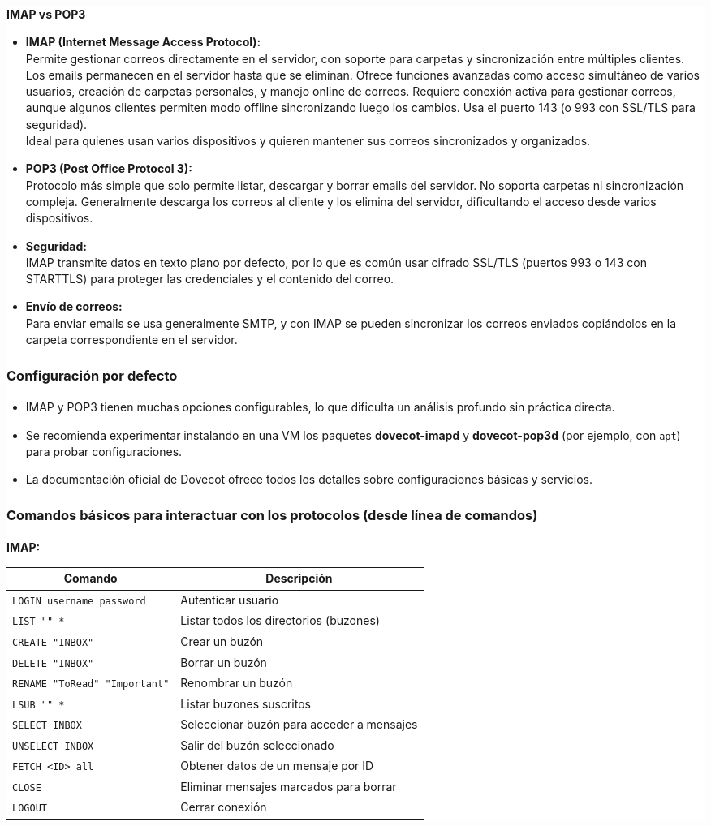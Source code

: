 **IMAP vs POP3**
- **IMAP (Internet Message Access Protocol):**  
    Permite gestionar correos directamente en el servidor, con soporte para carpetas y sincronización entre múltiples clientes. Los emails permanecen en el servidor hasta que se eliminan. Ofrece funciones avanzadas como acceso simultáneo de varios usuarios, creación de carpetas personales, y manejo online de correos. Requiere conexión activa para gestionar correos, aunque algunos clientes permiten modo offline sincronizando luego los cambios. Usa el puerto 143 (o 993 con SSL/TLS para seguridad).  
    Ideal para quienes usan varios dispositivos y quieren mantener sus correos sincronizados y organizados.
    
- **POP3 (Post Office Protocol 3):**  
    Protocolo más simple que solo permite listar, descargar y borrar emails del servidor. No soporta carpetas ni sincronización compleja. Generalmente descarga los correos al cliente y los elimina del servidor, dificultando el acceso desde varios dispositivos.
    
- **Seguridad:**  
    IMAP transmite datos en texto plano por defecto, por lo que es común usar cifrado SSL/TLS (puertos 993 o 143 con STARTTLS) para proteger las credenciales y el contenido del correo.
    
- **Envío de correos:**  
    Para enviar emails se usa generalmente SMTP, y con IMAP se pueden sincronizar los correos enviados copiándolos en la carpeta correspondiente en el servidor.

### Configuración por defecto
- IMAP y POP3 tienen muchas opciones configurables, lo que dificulta un análisis profundo sin práctica directa.
- Se recomienda experimentar instalando en una VM los paquetes **dovecot-imapd** y **dovecot-pop3d** (por ejemplo, con `apt`) para probar configuraciones.

- La documentación oficial de Dovecot ofrece todos los detalles sobre configuraciones básicas y servicios.
### Comandos básicos para interactuar con los protocolos (desde línea de comandos)

**IMAP:**

| Comando                       | Descripción                               |
| ----------------------------- | ----------------------------------------- |
| `LOGIN username password`     | Autenticar usuario                        |
| `LIST "" *`                   | Listar todos los directorios (buzones)    |
| `CREATE "INBOX"`              | Crear un buzón                            |
| `DELETE "INBOX"`              | Borrar un buzón                           |
| `RENAME "ToRead" "Important"` | Renombrar un buzón                        |
| `LSUB "" *`                   | Listar buzones suscritos                  |
| `SELECT INBOX`                | Seleccionar buzón para acceder a mensajes |
| `UNSELECT INBOX`              | Salir del buzón seleccionado              |
| `FETCH <ID> all`              | Obtener datos de un mensaje por ID        |
| `CLOSE`                       | Eliminar mensajes marcados para borrar    |
| `LOGOUT`                      | Cerrar conexión                           |
